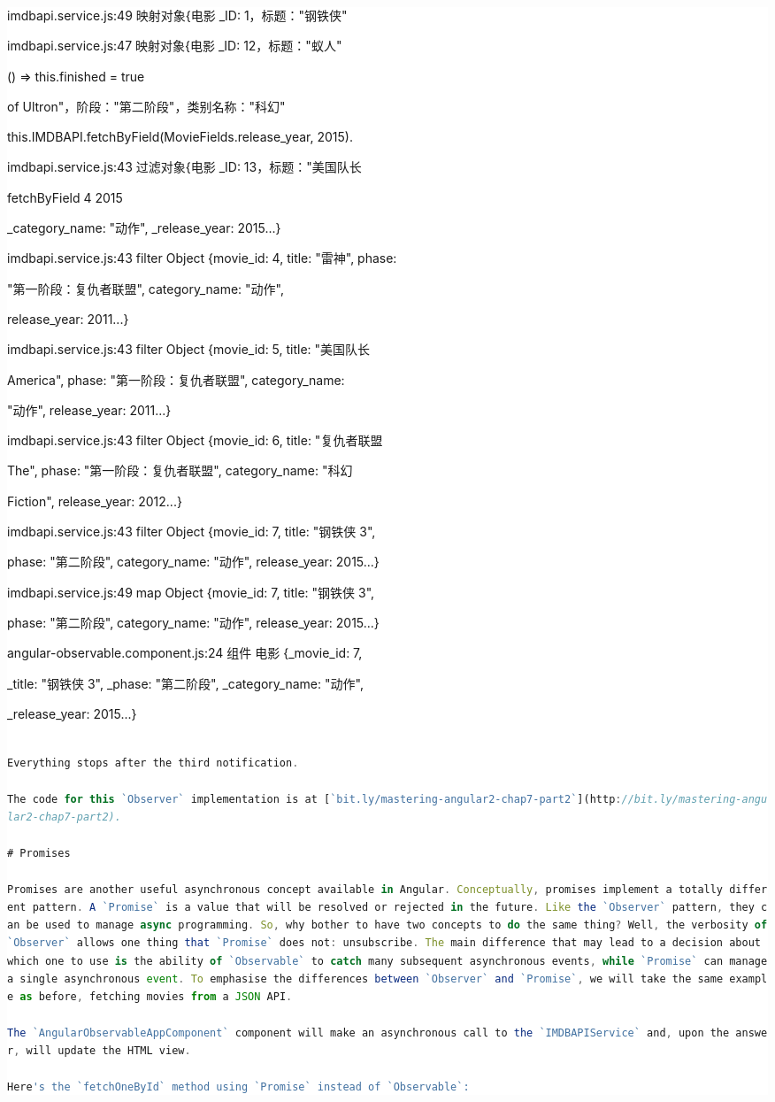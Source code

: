 imdbapi.service.js:49 映射对象{电影 _ID: 1，标题："钢铁侠"

imdbapi.service.js:47 映射对象{电影 _ID: 12，标题："蚁人"

() => this.finished = true

of Ultron"，阶段："第二阶段"，类别名称："科幻"

this.IMDBAPI.fetchByField(MovieFields.release_year, 2015).

imdbapi.service.js:43 过滤对象{电影 _ID: 13，标题："美国队长

fetchByField 4 2015

_category_name: "动作", _release_year: 2015...}

imdbapi.service.js:43 filter Object {movie_id: 4, title: "雷神", phase:

"第一阶段：复仇者联盟", category_name: "动作",

release_year: 2011...}

imdbapi.service.js:43 filter Object {movie_id: 5, title: "美国队长

America", phase: "第一阶段：复仇者联盟", category_name:

"动作", release_year: 2011...}

imdbapi.service.js:43 filter Object {movie_id: 6, title: "复仇者联盟

The", phase: "第一阶段：复仇者联盟", category_name: "科幻

Fiction", release_year: 2012...}

imdbapi.service.js:43 filter Object {movie_id: 7, title: "钢铁侠 3",

phase: "第二阶段", category_name: "动作", release_year: 2015...}

imdbapi.service.js:49 map Object {movie_id: 7, title: "钢铁侠 3",

phase: "第二阶段", category_name: "动作", release_year: 2015...}

angular-observable.component.js:24 组件 电影 {_movie_id: 7,

_title: "钢铁侠 3", _phase: "第二阶段", _category_name: "动作",

_release_year: 2015...}

```ts

Everything stops after the third notification.

The code for this `Observer` implementation is at [`bit.ly/mastering-angular2-chap7-part2`](http://bit.ly/mastering-angular2-chap7-part2).

# Promises

Promises are another useful asynchronous concept available in Angular. Conceptually, promises implement a totally different pattern. A `Promise` is a value that will be resolved or rejected in the future. Like the `Observer` pattern, they can be used to manage async programming. So, why bother to have two concepts to do the same thing? Well, the verbosity of `Observer` allows one thing that `Promise` does not: unsubscribe. The main difference that may lead to a decision about which one to use is the ability of `Observable` to catch many subsequent asynchronous events, while `Promise` can manage a single asynchronous event. To emphasise the differences between `Observer` and `Promise`, we will take the same example as before, fetching movies from a JSON API.

The `AngularObservableAppComponent` component will make an asynchronous call to the `IMDBAPIService` and, upon the answer, will update the HTML view.

Here's the `fetchOneById` method using `Promise` instead of `Observable`:

```
